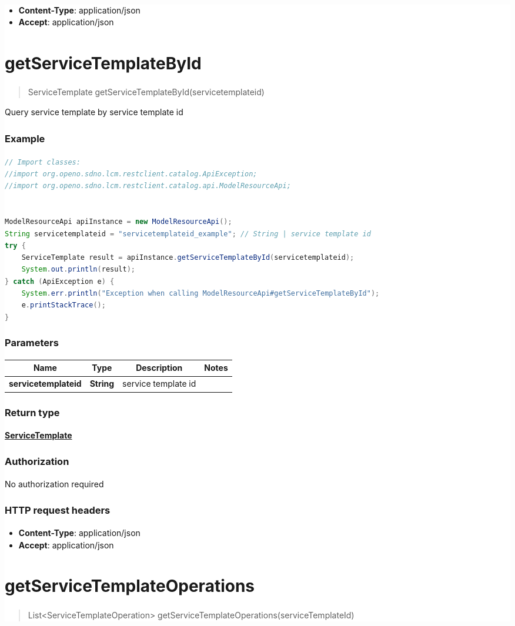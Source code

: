  - **Content-Type**: application/json
 - **Accept**: application/json

<a name="getServiceTemplateById"></a>
# **getServiceTemplateById**
> ServiceTemplate getServiceTemplateById(servicetemplateid)

Query service template by service template id



### Example
```java
// Import classes:
//import org.openo.sdno.lcm.restclient.catalog.ApiException;
//import org.openo.sdno.lcm.restclient.catalog.api.ModelResourceApi;


ModelResourceApi apiInstance = new ModelResourceApi();
String servicetemplateid = "servicetemplateid_example"; // String | service template id
try {
    ServiceTemplate result = apiInstance.getServiceTemplateById(servicetemplateid);
    System.out.println(result);
} catch (ApiException e) {
    System.err.println("Exception when calling ModelResourceApi#getServiceTemplateById");
    e.printStackTrace();
}
```

### Parameters

Name | Type | Description  | Notes
------------- | ------------- | ------------- | -------------
 **servicetemplateid** | **String**| service template id |

### Return type

[**ServiceTemplate**](ServiceTemplate.md)

### Authorization

No authorization required

### HTTP request headers

 - **Content-Type**: application/json
 - **Accept**: application/json

<a name="getServiceTemplateOperations"></a>
# **getServiceTemplateOperations**
> List&lt;ServiceTemplateOperation&gt; getServiceTemplateOperations(serviceTemplateId)
